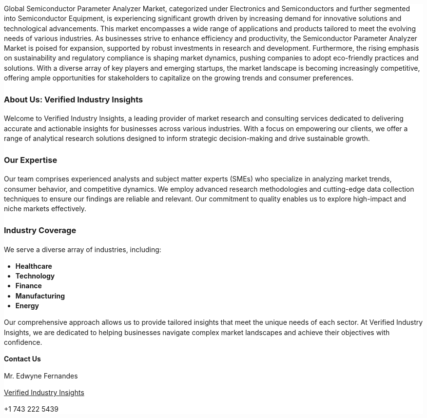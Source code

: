 Global Semiconductor Parameter Analyzer Market, categorized under Electronics and Semiconductors and further segmented into Semiconductor Equipment, is experiencing significant growth driven by increasing demand for innovative solutions and technological advancements. This market encompasses a wide range of applications and products tailored to meet the evolving needs of various industries. As businesses strive to enhance efficiency and productivity, the Semiconductor Parameter Analyzer Market is poised for expansion, supported by robust investments in research and development. Furthermore, the rising emphasis on sustainability and regulatory compliance is shaping market dynamics, pushing companies to adopt eco-friendly practices and solutions. With a diverse array of key players and emerging startups, the market landscape is becoming increasingly competitive, offering ample opportunities for stakeholders to capitalize on the growing trends and consumer preferences.</p><h3>About Us: Verified Industry Insights</h3><p>Welcome to Verified Industry Insights, a leading provider of market research and consulting services dedicated to delivering accurate and actionable insights for businesses across various industries. With a focus on empowering our clients, we offer a range of analytical research solutions designed to inform strategic decision-making and drive sustainable growth.</p><h3>Our Expertise</h3><p>Our team comprises experienced analysts and subject matter experts (SMEs) who specialize in analyzing market trends, consumer behavior, and competitive dynamics. We employ advanced research methodologies and cutting-edge data collection techniques to ensure our findings are reliable and relevant. Our commitment to quality enables us to explore high-impact and niche markets effectively.</p><h3>Industry Coverage</h3><p>We serve a diverse array of industries, including:</p><ul><li><strong>Healthcare</strong></li><li><strong>Technology</strong></li><li><strong>Finance</strong></li><li><strong>Manufacturing</strong></li><li><strong>Energy</strong></li></ul><p>Our comprehensive approach allows us to provide tailored insights that meet the unique needs of each sector. At Verified Industry Insights, we are dedicated to helping businesses navigate complex market landscapes and achieve their objectives with confidence.</p><p><strong>Contact Us</strong></p><p>Mr. Edwyne Fernandes</p><p><a href="https://www.verifiedindustryinsights.com/">Verified Industry Insights</a></p><p>+1 743 222 5439</p>
